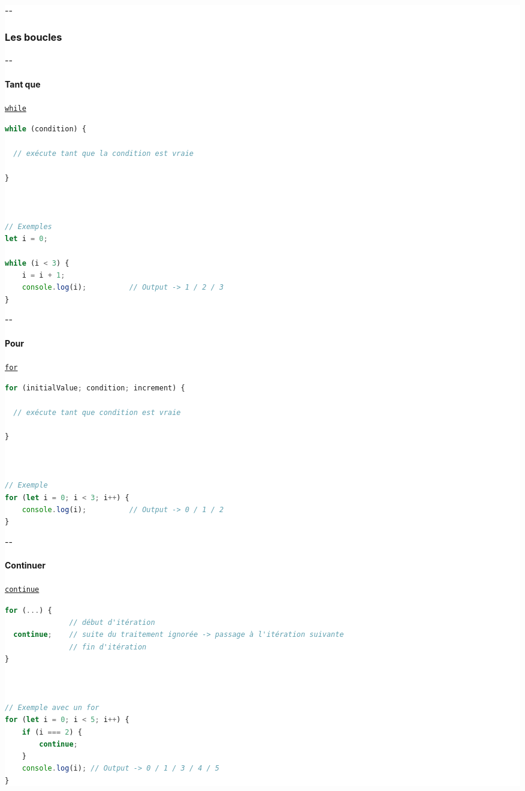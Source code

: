 --

### Les boucles

--

#### Tant que
[`while`](https://www.w3schools.com/js/js_loop_while.asp)

```javascript
while (condition) {

  // exécute tant que la condition est vraie

}



// Exemples
let i = 0;

while (i < 3) {
    i = i + 1;               
    console.log(i);          // Output -> 1 / 2 / 3
}
```

--

#### Pour
[`for`](https://www.w3schools.com/js/js_loop_for.asp)
```javascript
for (initialValue; condition; increment) {

  // exécute tant que condition est vraie

}



// Exemple
for (let i = 0; i < 3; i++) {
    console.log(i);          // Output -> 0 / 1 / 2
}
```

--

#### Continuer
[`continue`](https://www.w3schools.com/js/js_break.asp)

```javascript
for (...) {
               // début d'itération
  continue;    // suite du traitement ignorée -> passage à l'itération suivante
               // fin d'itération
}



// Exemple avec un for
for (let i = 0; i < 5; i++) {
    if (i === 2) {
        continue;
    }
    console.log(i); // Output -> 0 / 1 / 3 / 4 / 5
}
```